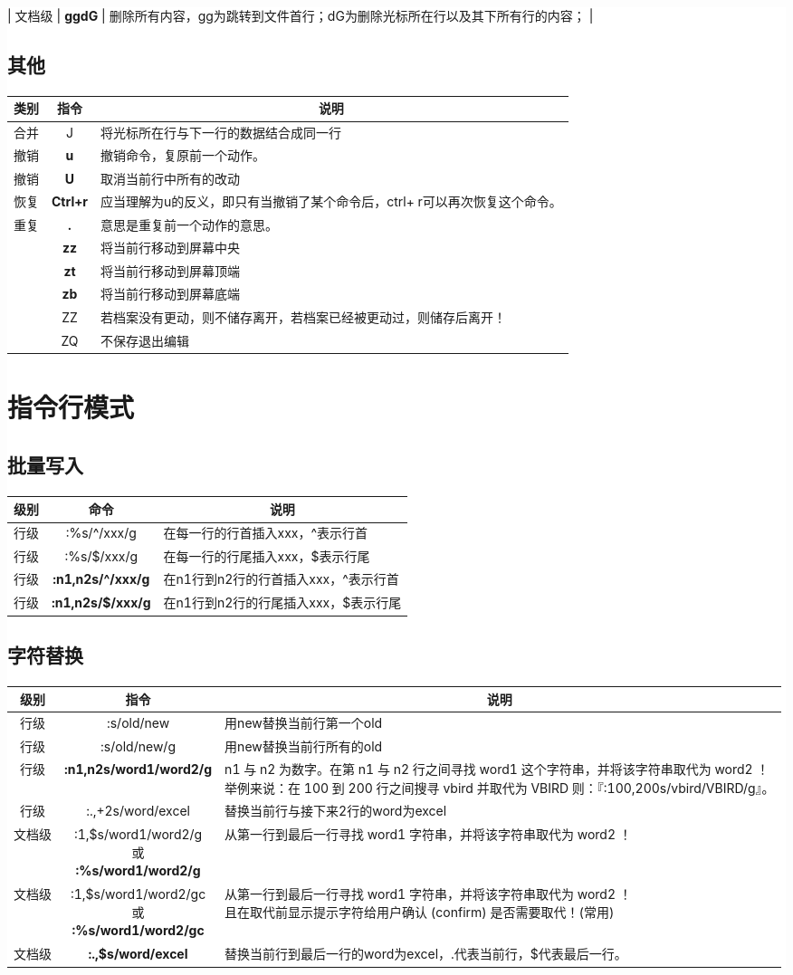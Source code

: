 | 文档级 |    **ggdG**     | 删除所有内容，gg为跳转到文件首行；dG为删除光标所在行以及其下所有行的内容； |

## 其他

| 类别 |    指令    | 说明                                                         |
| :--: | :--------: | ------------------------------------------------------------ |
| 合并 |     J      | 将光标所在行与下一行的数据结合成同一行                       |
| 撤销 |   **u**    | 撤销命令，复原前一个动作。                                   |
| 撤销 |   **U**    | 取消当前行中所有的改动                                       |
| 恢复 | **Ctrl+r** | 应当理解为u的反义，即只有当撤销了某个命令后，ctrl+ r可以再次恢复这个命令。 |
| 重复 |   **.**    | 意思是重复前一个动作的意思。                                 |
|      |   **zz**   | 将当前行移动到屏幕中央                                       |
|      |   **zt**   | 将当前行移动到屏幕顶端                                       |
|      |   **zb**   | 将当前行移动到屏幕底端                                       |
|      |     ZZ     | 若档案没有更动，则不储存离开，若档案已经被更动过，则储存后离开！ |
|      |     ZQ     | 不保存退出编辑                                               |

# 指令行模式

## 批量写入

| 级别 |        命令         | 说明                                 |
| :--: | :-----------------: | ------------------------------------ |
| 行级 |     :%s/^/xxx/g     | 在每一行的行首插入xxx，^表示行首     |
| 行级 |     :%s/$/xxx/g     | 在每一行的行尾插入xxx，$表示行尾     |
| 行级 | **:n1,n2s/^/xxx/g** | 在n1行到n2行的行首插入xxx，^表示行首 |
| 行级 | **:n1,n2s/$/xxx/g** | 在n1行到n2行的行尾插入xxx，$表示行尾 |

## 字符替换

|  级别  |                            指令                            | 说明                                                         |
| :----: | :--------------------------------------------------------: | ------------------------------------------------------------ |
|  行级  |                         :s/old/new                         | 用new替换当前行第一个old                                     |
|  行级  |                        :s/old/new/g                        | 用new替换当前行所有的old                                     |
|  行级  |                 **:n1,n2s/word1/word2/g**                  | n1 与 n2 为数字。在第 n1 与 n2 行之间寻找 word1 这个字符串，并将该字符串取代为 word2 ！<br />举例来说：在 100 到 200 行之间搜寻 vbird 并取代为 VBIRD 则：『:100,200s/vbird/VBIRD/g』。 |
|  行级  |                     :.,+2s/word/excel                      | 替换当前行与接下来2行的word为excel                           |
| 文档级 | :1,$s/word1/word2/g  <br />或  <br />**:%s/word1/word2/g** | 从第一行到最后一行寻找 word1 字符串，并将该字符串取代为 word2 ！ |
| 文档级 | :1,$s/word1/word2/gc <br />或 <br />**:%s/word1/word2/gc** | 从第一行到最后一行寻找 word1 字符串，并将该字符串取代为 word2 ！<br />且在取代前显示提示字符给用户确认 (confirm) 是否需要取代！(常用) |
| 文档级 |                    **:.,$s/word/excel**                    | 替换当前行到最后一行的word为excel，.代表当前行，$代表最后一行。 |
